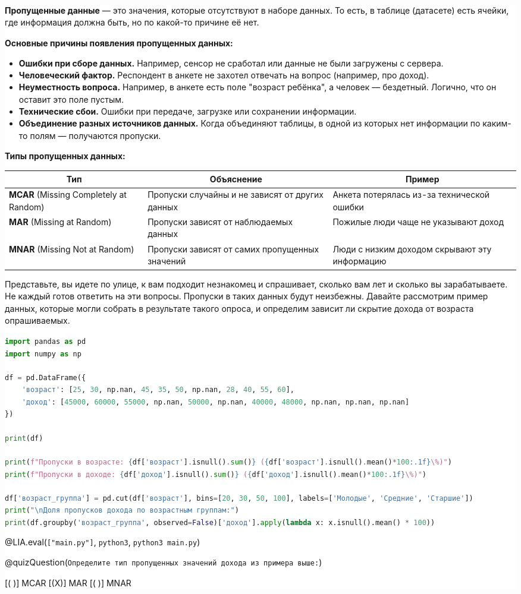 **Пропущенные данные** — это значения, которые отсутствуют в наборе данных. То есть, в таблице (датасете) есть ячейки, где информация должна быть, но по какой-то причине её нет.

**Основные причины появления пропущенных данных:**

- **Ошибки при сборе данных.** Например, сенсор не сработал или данные не были загружены с сервера.
- **Человеческий фактор.** Респондент в анкете не захотел отвечать на вопрос (например, про доход).
- **Неуместность вопроса.** Например, в анкете есть поле "возраст ребёнка", а человек — бездетный. Логично, что он оставит это поле пустым.
- **Технические сбои.** Ошибки при передаче, загрузке или сохранении информации.
- **Объединение разных источников данных.** Когда объединяют таблицы, в одной из которых нет информации по каким-то полям — получаются пропуски.

**Типы пропущенных данных:**

| Тип | Объяснение | Пример |
|-----|------------|---------|
| **MCAR** (Missing Completely at Random) | Пропуски случайны и не зависят от других данных | Анкета потерялась из-за технической ошибки |
| **MAR** (Missing at Random) | Пропуски зависят от наблюдаемых данных | Пожилые люди чаще не указывают доход |
| **MNAR** (Missing Not at Random) | Пропуски зависят от самих пропущенных значений | Люди с низким доходом скрывают эту информацию |

Представьте, вы идете по улице, к вам подходит незнакомец и спрашивает, сколько вам лет и сколько вы зарабатываете. Не каждый готов ответить на эти вопросы. Пропуски в таких данных будут неизбежны. Давайте рассмотрим пример данных, которые могли собрать в результате такого опроса, и определим зависит ли скрытие дохода от возраста опрашиваемых.

```python
import pandas as pd
import numpy as np

df = pd.DataFrame({
    'возраст': [25, 30, np.nan, 45, 35, 50, np.nan, 28, 40, 55, 60],
    'доход': [45000, 60000, 55000, np.nan, 50000, np.nan, 40000, 48000, np.nan, np.nan, np.nan]
})

print(df)

print(f"Пропуски в возрасте: {df['возраст'].isnull().sum()} ({df['возраст'].isnull().mean()*100:.1f}\%)")
print(f"Пропуски в доходе: {df['доход'].isnull().sum()} ({df['доход'].isnull().mean()*100:.1f}\%)")

df['возраст_группа'] = pd.cut(df['возраст'], bins=[20, 30, 50, 100], labels=['Молодые', 'Средние', 'Старшие'])
print("\nДоля пропусков дохода по возрастным группам:")
print(df.groupby('возраст_группа', observed=False)['доход'].apply(lambda x: x.isnull().mean() * 100))
```
@LIA.eval(`["main.py"]`, `python3`, `python3 main.py`)

@quizQuestion(`Определите тип пропущенных значений дохода из примера выше:`)


[( )] MCAR
[(X)] MAR
[( )] MNAR
